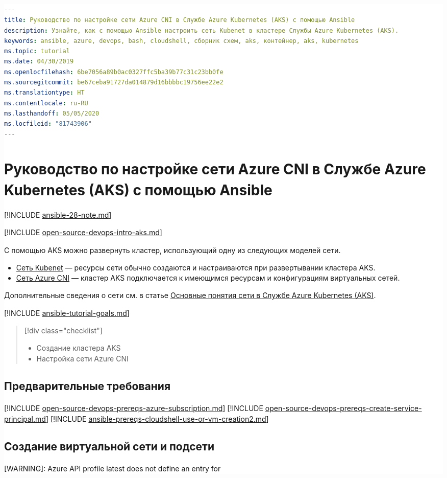 ```yaml
---
title: Руководство по настройке сети Azure CNI в Службе Azure Kubernetes (AKS) с помощью Ansible
description: Узнайте, как с помощью Ansible настроить сеть Kubenet в кластере Службы Azure Kubernetes (AKS).
keywords: ansible, azure, devops, bash, cloudshell, сборник схем, aks, контейнер, aks, kubernetes
ms.topic: tutorial
ms.date: 04/30/2019
ms.openlocfilehash: 6be7056a89b0ac0327ffc5ba39b77c31c23bb0fe
ms.sourcegitcommit: be67ceba91727da014879d16bbbbc19756ee22e2
ms.translationtype: HT
ms.contentlocale: ru-RU
ms.lasthandoff: 05/05/2020
ms.locfileid: "81743906"
---
```

# <a name="tutorial-configure-azure-cni-networking-in-azure-kubernetes-service-aks-using-ansible"></a>Руководство по настройке сети Azure CNI в Службе Azure Kubernetes (AKS) с помощью Ansible

[!INCLUDE [ansible-28-note.md](includes/ansible-28-note.md)]

[!INCLUDE [open-source-devops-intro-aks.md](../includes/open-source-devops-intro-aks.md)]

С помощью AKS можно развернуть кластер, использующий одну из следующих моделей сети.

- [Сеть Kubenet](/azure/aks/configure-kubenet) — ресурсы сети обычно создаются и настраиваются при развертывании кластера AKS.
- [Сеть Azure CNI](/azure/aks/configure-azure-cni) — кластер AKS подключается к имеющимся ресурсам и конфигурациям виртуальных сетей.

Дополнительные сведения о сети см. в статье [Основные понятия сети в Службе Azure Kubernetes (AKS)](/azure/aks/concepts-network).

[!INCLUDE [ansible-tutorial-goals.md](includes/ansible-tutorial-goals.md)]

> [!div class="checklist"]
>
> * Создание кластера AKS
> * Настройка сети Azure CNI

## <a name="prerequisites"></a>Предварительные требования

[!INCLUDE [open-source-devops-prereqs-azure-subscription.md](../includes/open-source-devops-prereqs-azure-subscription.md)]
[!INCLUDE [open-source-devops-prereqs-create-service-principal.md](../includes/open-source-devops-prereqs-create-service-principal.md)]
[!INCLUDE [ansible-prereqs-cloudshell-use-or-vm-creation2.md](includes/ansible-prereqs-cloudshell-use-or-vm-creation2.md)] 

## <a name="create-a-virtual-network-and-subnet"></a>Создание виртуальной сети и подсети


 [WARNING]: Azure API profile latest does not define an entry for